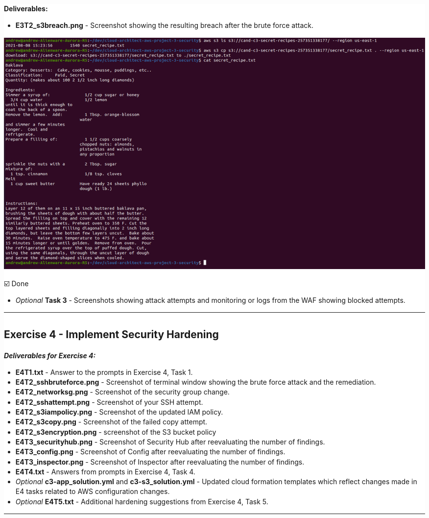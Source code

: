**Deliverables:**

- **E3T2_s3breach.png** - Screenshot showing the resulting breach after the brute force attack.

![E3T2_s3breach.png](./E3T2_s3breach.png)

:ballot_box_with_check: Done

- _Optional_ **Task 3** - Screenshots showing attack attempts and monitoring or logs from the WAF showing blocked attempts.

---

## Exercise 4 - Implement Security Hardening

**_Deliverables for Exercise 4:_**

- **E4T1.txt** - Answer to the prompts in Exercise 4, Task 1.
- **E4T2_sshbruteforce.png** - Screenshot of terminal window showing the brute force attack and the remediation.
- **E4T2_networksg.png** - Screenshot of the security group change.
- **E4T2_sshattempt.png** - Screenshot of your SSH attempt.
- **E4T2_s3iampolicy.png** - Screenshot of the updated IAM policy.
- **E4T2_s3copy.png** - Screenshot of the failed copy attempt.
- **E4T2_s3encryption.png** - screenshot of the S3 bucket policy
- **E4T3_securityhub.png** - Screenshot of Security Hub after reevaluating the number of findings.
- **E4T3_config.png** - Screenshot of Config after reevaluating the number of findings.
- **E4T3_inspector.png** - Screenshot of Inspector after reevaluating the number of findings.
- **E4T4.txt** - Answers from prompts in Exercise 4, Task 4.
- _Optional_ **c3-app_solution.yml** and **c3-s3_solution.yml** - Updated cloud formation templates which reflect changes made in E4 tasks related to AWS configuration changes.
- _Optional_ **E4T5.txt** - Additional hardening suggestions from Exercise 4, Task 5.

---